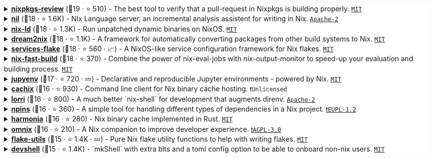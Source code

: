 <details><summary><b><a href="https://github.com/Mic92/nixpkgs-review">nixpkgs-review</a></b> (🥇19 ·  ⭐ 510) - The best tool to verify that a pull-request in Nixpkgs is building properly. <code><a href="http://bit.ly/34MBwT8">MIT</a></code></summary></details>
<details><summary><b><a href="https://github.com/oxalica/nil">nil</a></b> (🥇18 ·  ⭐ 1.6K) - NIx Language server, an incremental analysis assistent for writing in Nix. <code><a href="http://bit.ly/3nYMfla">Apache-2</a></code></summary></details>
<details><summary><b><a href="https://github.com/nix-community/nix-ld">nix-ld</a></b> (🥇18 ·  ⭐ 1.3K) - Run unpatched dynamic binaries on NixOS. <code><a href="http://bit.ly/34MBwT8">MIT</a></code></summary></details>
<details><summary><b><a href="https://github.com/nix-community/dream2nix">dream2nix</a></b> (🥇18 ·  ⭐ 1.1K) - A framework for automatically converting packages from other build systems to Nix. <code><a href="http://bit.ly/34MBwT8">MIT</a></code></summary></details>
<details><summary><b><a href="https://github.com/juspay/services-flake">services-flake</a></b> (🥇18 ·  ⭐ 560 · 📈) - A NixOS-like service configuration framework for Nix flakes. <code><a href="http://bit.ly/34MBwT8">MIT</a></code></summary></details>
<details><summary><b><a href="https://github.com/Mic92/nix-fast-build">nix-fast-build</a></b> (🥇18 ·  ⭐ 370) - Combine the power of nix-eval-jobs with nix-output-monitor to speed-up your evaluation and building process. <code><a href="http://bit.ly/34MBwT8">MIT</a></code></summary></details>
<details><summary><b><a href="https://github.com/tweag/jupyenv">jupyenv</a></b> (🥈17 ·  ⭐ 720 · 💤) - Declarative and reproducible Jupyter environments - powered by Nix. <code><a href="http://bit.ly/34MBwT8">MIT</a></code></summary></details>
<details><summary><b><a href="https://github.com/cachix/cachix">cachix</a></b> (🥈16 ·  ⭐ 930) - Command line client for Nix binary cache hosting. <code>❗Unlicensed</code></summary></details>
<details><summary><b><a href="https://github.com/nix-community/lorri">lorri</a></b> (🥈16 ·  ⭐ 800) - A much better `nix-shell` for development that augments direnv. <code><a href="http://bit.ly/3nYMfla">Apache-2</a></code></summary></details>
<details><summary><b><a href="https://github.com/andir/npins">npins</a></b> (🥈16 ·  ⭐ 360) - A simple tool for handling different types of dependencies in a Nix project. <code><a href="https://tldrlegal.com/search?q=EUPL-1.2">❗️EUPL-1.2</a></code></summary></details>
<details><summary><b><a href="https://github.com/nix-community/harmonia">harmonia</a></b> (🥈16 ·  ⭐ 280) - Nix binary cache implemented in Rust. <code><a href="http://bit.ly/34MBwT8">MIT</a></code></summary></details>
<details><summary><b><a href="https://github.com/juspay/omnix">omnix</a></b> (🥈16 ·  ⭐ 210) - A Nix companion to improve developer experience. <code><a href="http://bit.ly/3pwmjO5">❗️AGPL-3.0</a></code></summary></details>
<details><summary><b><a href="https://github.com/numtide/flake-utils">flake-utils</a></b> (🥈15 ·  ⭐ 1.4K · 💤) - Pure Nix flake utility functions to help with writing flakes. <code><a href="http://bit.ly/34MBwT8">MIT</a></code></summary></details>
<details><summary><b><a href="https://github.com/numtide/devshell">devshell</a></b> (🥈15 ·  ⭐ 1.4K) - `mkShell` with extra bits and a toml config option to be able to onboard non-nix users. <code><a href="http://bit.ly/34MBwT8">MIT</a></code></summary></details>
